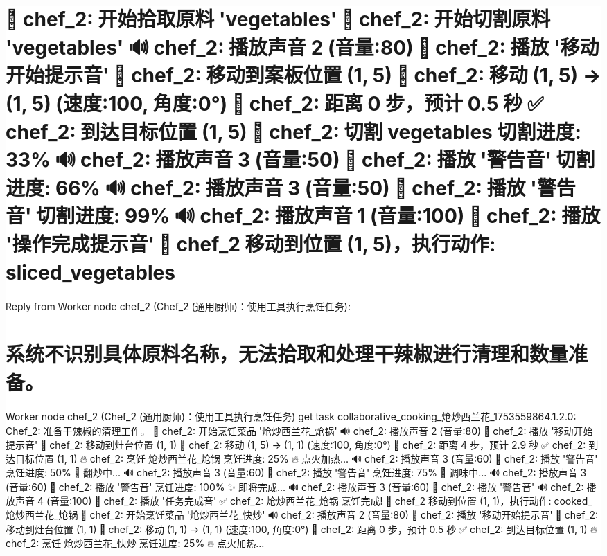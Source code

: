 🥬 chef_2: 开始拾取原料 'vegetables'
🔪 chef_2: 开始切割原料 'vegetables'
🔊 chef_2: 播放声音 2 (音量:80)
🎵 chef_2: 播放 '移动开始提示音'
🚶 chef_2: 移动到案板位置 (1, 5)
🚀 chef_2: 移动 (1, 5) -> (1, 5) (速度:100, 角度:0°)
📏 chef_2: 距离 0 步，预计 0.5 秒
✅ chef_2: 到达目标位置 (1, 5)
🔪 chef_2: 切割 vegetables
  切割进度: 33%
🔊 chef_2: 播放声音 3 (音量:50)
🎵 chef_2: 播放 '警告音'
  切割进度: 66%
🔊 chef_2: 播放声音 3 (音量:50)
🎵 chef_2: 播放 '警告音'
  切割进度: 99%
🔊 chef_2: 播放声音 1 (音量:100)
🎵 chef_2: 播放 '操作完成提示音'
🤖 chef_2 移动到位置 (1, 5)，执行动作: sliced_vegetables
======
Reply from Worker node chef_2 (Chef_2 (通用厨师)：使用工具执行烹饪任务):

系统不识别具体原料名称，无法拾取和处理干辣椒进行清理和数量准备。
======
Worker node chef_2 (Chef_2 (通用厨师)：使用工具执行烹饪任务) get task collaborative_cooking_炝炒西兰花_1753559864.1.2.0: Chef_2: 准备干辣椒的清理工作。
🍳 chef_2: 开始烹饪菜品 '炝炒西兰花_炝锅'
🔊 chef_2: 播放声音 2 (音量:80)
🎵 chef_2: 播放 '移动开始提示音'
🚶 chef_2: 移动到灶台位置 (1, 1)
🚀 chef_2: 移动 (1, 5) -> (1, 1) (速度:100, 角度:0°)
📏 chef_2: 距离 4 步，预计 2.9 秒
✅ chef_2: 到达目标位置 (1, 1)
🔥 chef_2: 烹饪 炝炒西兰花_炝锅
  烹饪进度: 25%
  🔥 点火加热...
🔊 chef_2: 播放声音 3 (音量:60)
🎵 chef_2: 播放 '警告音'
  烹饪进度: 50%
  🥄 翻炒中...
🔊 chef_2: 播放声音 3 (音量:60)
🎵 chef_2: 播放 '警告音'
  烹饪进度: 75%
  🧂 调味中...
🔊 chef_2: 播放声音 3 (音量:60)
🎵 chef_2: 播放 '警告音'
  烹饪进度: 100%
  ✨ 即将完成...
🔊 chef_2: 播放声音 3 (音量:60)
🎵 chef_2: 播放 '警告音'
🔊 chef_2: 播放声音 4 (音量:100)
🎵 chef_2: 播放 '任务完成音'
✅ chef_2: 炝炒西兰花_炝锅 烹饪完成!
🤖 chef_2 移动到位置 (1, 1)，执行动作: cooked_炝炒西兰花_炝锅
🍳 chef_2: 开始烹饪菜品 '炝炒西兰花_快炒'
🔊 chef_2: 播放声音 2 (音量:80)
🎵 chef_2: 播放 '移动开始提示音'
🚶 chef_2: 移动到灶台位置 (1, 1)
🚀 chef_2: 移动 (1, 1) -> (1, 1) (速度:100, 角度:0°)
📏 chef_2: 距离 0 步，预计 0.5 秒
✅ chef_2: 到达目标位置 (1, 1)
🔥 chef_2: 烹饪 炝炒西兰花_快炒
  烹饪进度: 25%
  🔥 点火加热...